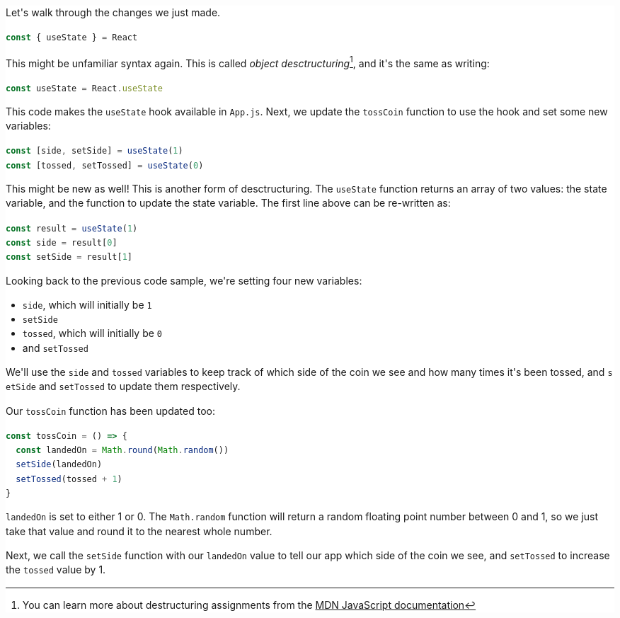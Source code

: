 Let's walk through the changes we just made.

```js
const { useState } = React
```

This might be unfamiliar syntax again. This is called _object desctructuring_[^1],
and it's the same as writing:

```js
const useState = React.useState
```

This code makes the `useState` hook available in `App.js`. Next, we update the
`tossCoin` function to use the hook and set some new variables:

```js
const [side, setSide] = useState(1)
const [tossed, setTossed] = useState(0)
```

This might be new as well! This is another form of desctructuring. The
`useState` function returns an array of two values: the state variable, and the
function to update the state variable. The first line above can be re-written
as:

```js
const result = useState(1)
const side = result[0]
const setSide = result[1]
```

Looking back to the previous code sample, we're setting four new variables:

- `side`, which will initially be `1`
- `setSide`
- `tossed`, which will initially be `0`
- and `setTossed`

We'll use the `side` and `tossed` variables to keep track of which side of the
coin we see and how many times it's been tossed, and `setSide` and `setTossed`
to update them respectively.

Our `tossCoin` function has been updated too:

```js
const tossCoin = () => {
  const landedOn = Math.round(Math.random())
  setSide(landedOn)
  setTossed(tossed + 1)
}
```

`landedOn` is set to either 1 or 0. The `Math.random` function will return a
random floating point number between 0 and 1, so we just take that value and
round it to the nearest whole number.

Next, we call the `setSide` function with our `landedOn` value to tell our app
which side of the coin we see, and `setTossed` to increase the `tossed` value
by 1.


[^1]: You can learn more about destructuring assignments from the [MDN JavaScript documentation](https://developer.mozilla.org/en-US/docs/Web/JavaScript/Reference/Operators/Destructuring_assignment)